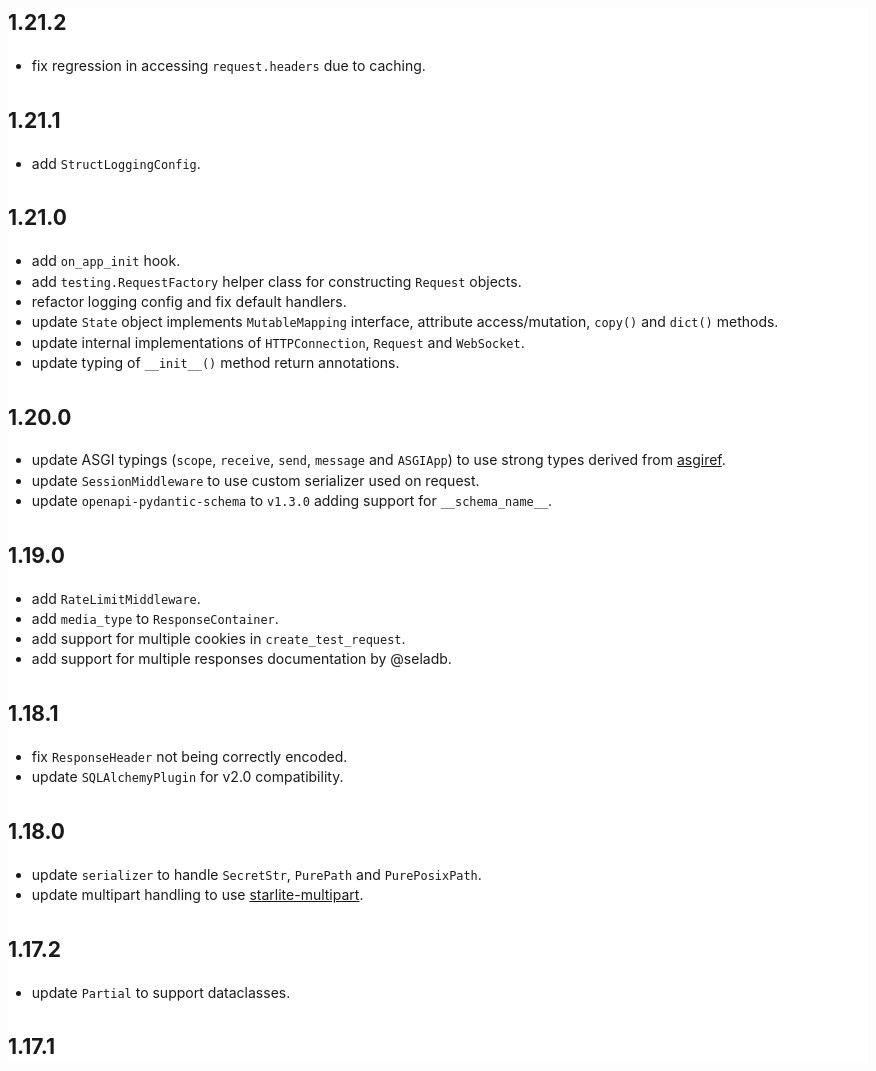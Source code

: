 ## 1.21.2

- fix regression in accessing `request.headers` due to caching.

## 1.21.1

- add `StructLoggingConfig`.

## 1.21.0

- add `on_app_init` hook.
- add `testing.RequestFactory` helper class for constructing `Request` objects.
- refactor logging config and fix default handlers.
- update `State` object implements `MutableMapping` interface, attribute access/mutation, `copy()` and `dict()` methods.
- update internal implementations of `HTTPConnection`, `Request` and `WebSocket`.
- update typing of `__init__()` method return annotations.

## 1.20.0

- update ASGI typings (`scope`, `receive`, `send`, `message` and `ASGIApp`) to use strong types derived
  from [asgiref](https://github.com/django/asgiref).
- update `SessionMiddleware` to use custom serializer used on request.
- update `openapi-pydantic-schema` to `v1.3.0` adding support for `__schema_name__`.

## 1.19.0

- add `RateLimitMiddleware`.
- add `media_type` to `ResponseContainer`.
- add support for multiple cookies in `create_test_request`.
- add support for multiple responses documentation by @seladb.

## 1.18.1

- fix `ResponseHeader` not being correctly encoded.
- update `SQLAlchemyPlugin` for v2.0 compatibility.

## 1.18.0

- update `serializer` to handle `SecretStr`, `PurePath` and `PurePosixPath`.
- update multipart handling to use [starlite-multipart](https://github.com/starlite-api/starlite-multipart).

## 1.17.2

- update `Partial` to support dataclasses.

## 1.17.1
